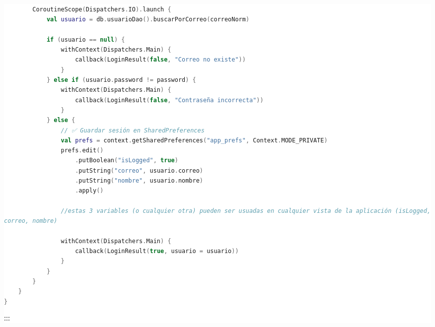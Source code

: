 ``` kotlin [RegistroDbHelper.kt]
        CoroutineScope(Dispatchers.IO).launch {
            val usuario = db.usuarioDao().buscarPorCorreo(correoNorm)

            if (usuario == null) {
                withContext(Dispatchers.Main) {
                    callback(LoginResult(false, "Correo no existe"))
                }
            } else if (usuario.password != password) {
                withContext(Dispatchers.Main) {
                    callback(LoginResult(false, "Contraseña incorrecta"))
                }
            } else {
                // ✅ Guardar sesión en SharedPreferences
                val prefs = context.getSharedPreferences("app_prefs", Context.MODE_PRIVATE)
                prefs.edit()
                    .putBoolean("isLogged", true)
                    .putString("correo", usuario.correo)
                    .putString("nombre", usuario.nombre)
                    .apply()
                
                //estas 3 variables (o cualquier otra) pueden ser usuadas en cualquier vista de la aplicación (isLogged, correo, nombre)

                withContext(Dispatchers.Main) {
                    callback(LoginResult(true, usuario = usuario))
                }
            }
        }
    }
}
```

:::